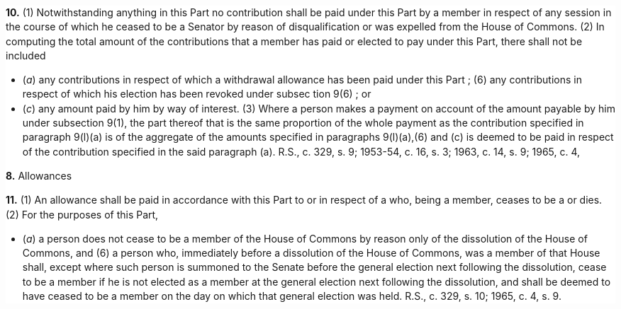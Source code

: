 **10.** (1) Notwithstanding anything in this
Part no contribution shall be paid under this
Part by a member in respect of any session in
the course of which he ceased to be a Senator
by reason of disqualification or was expelled
from the House of Commons.
(2) In computing the total amount of the
contributions that a member has paid or
elected to pay under this Part, there shall not
be included
  * (_a_) any contributions in respect of which a
withdrawal allowance has been paid under
this Part ;
(6) any contributions in respect of which
his election has been revoked under subsec
tion 9(6) ; or
  * (_c_) any amount paid by him by way of
interest.
(3) Where a person makes a payment on
account of the amount payable by him under
subsection 9(1), the part thereof that is the
same proportion of the whole payment as the
contribution specified in paragraph 9(l)(a) is
of the aggregate of the amounts specified in
paragraphs 9(l)(a),(6) and (c) is deemed to be
paid in respect of the contribution specified
in the said paragraph (a). R.S., c. 329, s. 9;
1953-54, c. 16, s. 3; 1963, c. 14, s. 9; 1965, c. 4,

**8.**
Allowances

**11.** (1) An allowance shall be paid in
accordance with this Part to or in respect of a
who, being a member, ceases to be a
or dies.
(2) For the purposes of this Part,
  * (_a_) a person does not cease to be a member
of the House of Commons by reason only
of the dissolution of the House of Commons,
and
(6) a person who, immediately before a
dissolution of the House of Commons, was
a member of that House shall, except where
such person is summoned to the Senate
before the general election next following
the dissolution, cease to be a member if he
is not elected as a member at the general
election next following the dissolution, and
shall be deemed to have ceased to be a
member on the day on which that general
election was held. R.S., c. 329, s. 10; 1965,
c. 4, s. 9.
